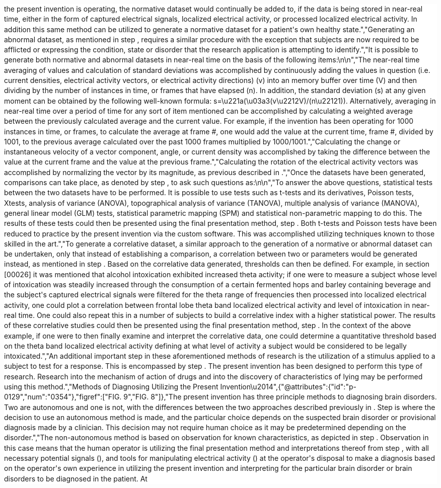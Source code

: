 the present invention is operating, the normative dataset would continually be added to, if the data is being stored in near-real time, either in the form of captured electrical signals, localized electrical activity, or processed localized electrical activity. In addition this same method can be utilized to generate a normative dataset for a patient's own healthy state.","Generating an abnormal dataset, as mentioned in step , requires a similar procedure with the exception that subjects are now required to be afflicted or expressing the condition, state or disorder that the research application is attempting to identify.","It is possible to generate both normative and abnormal datasets in near-real time on the basis of the following items:\n\n","The near-real time averaging of values and calculation of standard deviations was accomplished by continuously adding the values in question (i.e. current densities, electrical activity vectors, or electrical activity directions) (v) into an memory buffer over time (V) and then dividing by the number of instances in time, or frames that have elapsed (n). In addition, the standard deviation (s) at any given moment can be obtained by the following well-known formula: s=\u221a(\u03a3(v\u2212V)\/(n\u22121)). Alternatively, averaging in near-real time over a period of time for any sort of item mentioned can be accomplished by calculating a weighted average between the previously calculated average and the current value. For example, if the invention has been operating for 1000 instances in time, or frames, to calculate the average at frame #, one would add the value at the current time, frame #, divided by 1001, to the previous average calculated over the past 1000 frames multiplied by 1000\/1001.","Calculating the change or instantaneous velocity of a vector component, angle, or current density was accomplished by taking the difference between the value at the current frame and the value at the previous frame.","Calculating the rotation of the electrical activity vectors was accomplished by normalizing the vector by its magnitude, as previous described in .","Once the datasets have been generated, comparisons can take place, as denoted by step , to ask such questions as:\n\n","To answer the above questions, statistical tests between the two datasets have to be performed. It is possible to use tests such as t-tests and its derivatives, Poisson tests, Xtests, analysis of variance (ANOVA), topographical analysis of variance (TANOVA), multiple analysis of variance (MANOVA), general linear model (GLM) tests, statistical parametric mapping (SPM) and statistical non-parametric mapping to do this. The results of these tests could then be presented using the final presentation method,  step . Both t-tests and Poisson tests have been reduced to practice by the present invention via the custom software. This was accomplished utilizing techniques known to those skilled in the art.","To generate a correlative dataset, a similar approach to the generation of a normative or abnormal dataset can be undertaken, only that instead of establishing a comparison, a correlation between two or parameters would be generated instead, as mentioned in step . Based on the correlative data generated, thresholds can then be defined. For example, in section [00026] it was mentioned that alcohol intoxication exhibited increased theta activity; if one were to measure a subject whose level of intoxication was steadily increased through the consumption of a certain fermented hops and barley containing beverage and the subject's captured electrical signals were filtered for the theta range of frequencies then processed into localized electrical activity, one could plot a correlation between frontal lobe theta band localized electrical activity and level of intoxication in near-real time. One could also repeat this in a number of subjects to build a correlative index with a higher statistical power. The results of these correlative studies could then be presented using the final presentation method,  step . In the context of the above example, if one were to then finally examine and interpret the correlative data, one could determine a quantitative threshold based on the theta band localized electrical activity defining at what level of activity a subject would be considered to be legally intoxicated.","An additional important step in these aforementioned methods of research is the utilization of a stimulus applied to a subject to test for a response. This is encompassed by  step . The present invention has been designed to perform this type of research. Research into the mechanism of action of drugs and into the discovery of characteristics of lying may be performed using this method.","Methods of Diagnosing Utilizing the Present Invention\u2014",{"@attributes":{"id":"p-0129","num":"0354"},"figref":["FIG. 9","FIG. 8"]},"The present invention has three principle methods to diagnosing brain disorders. Two are autonomous and one is not, with the differences between the two approaches described previously in . Step  is where the decision to use an autonomous method is made, and the particular choice depends on the suspected brain disorder or provisional diagnosis made by a clinician. This decision may not require human choice as it may be predetermined depending on the disorder.","The non-autonomous method is based on observation for known characteristics, as depicted in step . Observation in this case means that the human operator is utilizing the final presentation method and interpretations thereof from  step , with all necessary potential signals (), and tools for manipulating electrical activity () at the operator's disposal to make a diagnosis based on the operator's own experience in utilizing the present invention and interpreting for the particular brain disorder or brain disorders to be diagnosed in the patient. At